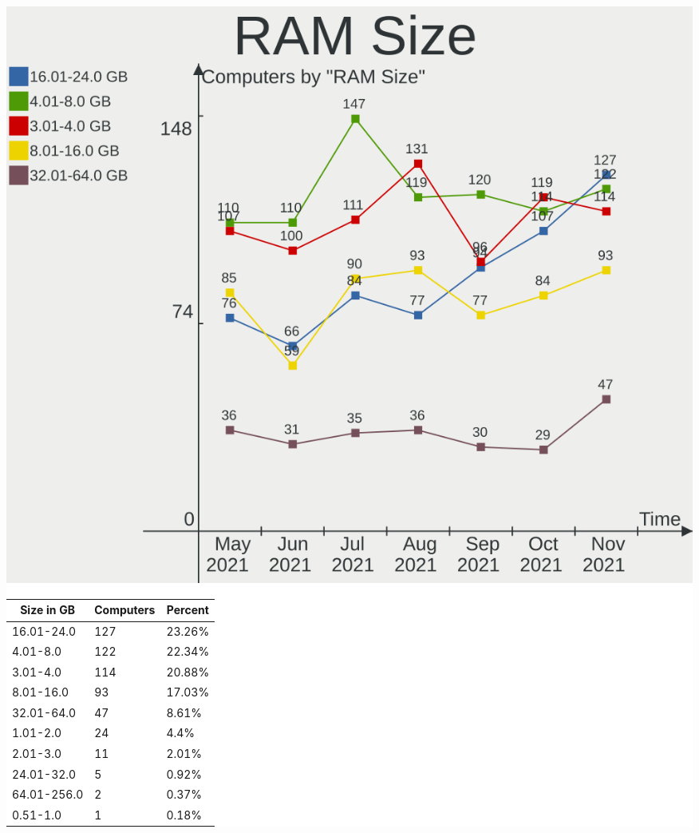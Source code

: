 ![RAM Size](./images/line_chart/node_ram_total.svg)

| Size in GB  | Computers | Percent |
|-------------|-----------|---------|
| 16.01-24.0  | 127       | 23.26%  |
| 4.01-8.0    | 122       | 22.34%  |
| 3.01-4.0    | 114       | 20.88%  |
| 8.01-16.0   | 93        | 17.03%  |
| 32.01-64.0  | 47        | 8.61%   |
| 1.01-2.0    | 24        | 4.4%    |
| 2.01-3.0    | 11        | 2.01%   |
| 24.01-32.0  | 5         | 0.92%   |
| 64.01-256.0 | 2         | 0.37%   |
| 0.51-1.0    | 1         | 0.18%   |
